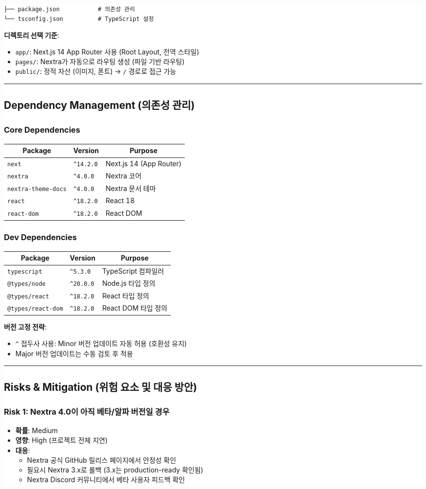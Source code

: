```
├── package.json           # 의존성 관리
└── tsconfig.json          # TypeScript 설정
```

**디렉토리 선택 기준**:
- `app/`: Next.js 14 App Router 사용 (Root Layout, 전역 스타일)
- `pages/`: Nextra가 자동으로 라우팅 생성 (파일 기반 라우팅)
- `public/`: 정적 자산 (이미지, 폰트) → `/` 경로로 접근 가능

---

## Dependency Management (의존성 관리)

### Core Dependencies
| Package | Version | Purpose |
|---------|---------|---------|
| `next` | `^14.2.0` | Next.js 14 (App Router) |
| `nextra` | `^4.0.0` | Nextra 코어 |
| `nextra-theme-docs` | `^4.0.0` | Nextra 문서 테마 |
| `react` | `^18.2.0` | React 18 |
| `react-dom` | `^18.2.0` | React DOM |

### Dev Dependencies
| Package | Version | Purpose |
|---------|---------|---------|
| `typescript` | `^5.3.0` | TypeScript 컴파일러 |
| `@types/node` | `^20.0.0` | Node.js 타입 정의 |
| `@types/react` | `^18.2.0` | React 타입 정의 |
| `@types/react-dom` | `^18.2.0` | React DOM 타입 정의 |

**버전 고정 전략**:
- `^` 접두사 사용: Minor 버전 업데이트 자동 허용 (호환성 유지)
- Major 버전 업데이트는 수동 검토 후 적용

---

## Risks & Mitigation (위험 요소 및 대응 방안)

### Risk 1: Nextra 4.0이 아직 베타/알파 버전일 경우
- **확률**: Medium
- **영향**: High (프로젝트 전체 지연)
- **대응**:
  - Nextra 공식 GitHub 릴리스 페이지에서 안정성 확인
  - 필요시 Nextra 3.x로 롤백 (3.x는 production-ready 확인됨)
  - Nextra Discord 커뮤니티에서 베타 사용자 피드백 확인
